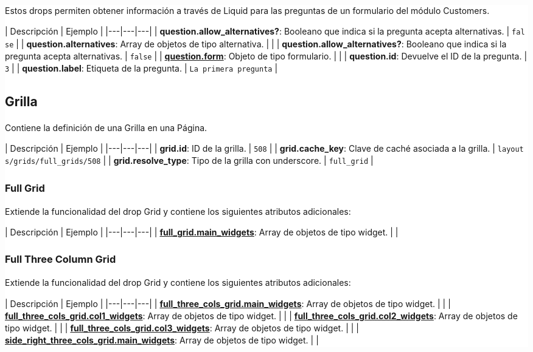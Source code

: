 Estos drops permiten obtener información a través de Liquid para las preguntas de un formulario del módulo Customers.

| Descripción  | Ejemplo  |
|---|---|---|
| **question.allow_alternatives?**: Booleano que indica si la pregunta acepta alternativas.  | ```false``` |
| **question.alternatives**: Array de objetos de tipo alternativa.  |  |
| **question.allow_alternatives?**: Booleano que indica si la pregunta acepta alternativas.  | ```false``` |
| **[question.form](#formulario-form)**: Objeto de tipo formulario.  |  |
| **question.id**: Devuelve el ID de la pregunta.  | ```3``` |
| **question.label**: Etiqueta de la pregunta. | ```La primera pregunta``` |

## Grilla

Contiene la definición de una Grilla en una Página.


| Descripción  | Ejemplo  |
|---|---|---|
| **grid.id**: ID de la grilla.  | ```508``` |
| **grid.cache_key**: Clave de caché asociada a la grilla.  | ```layouts/grids/full_grids/508``` |
| **grid.resolve_type**: Tipo de la grilla con underscore.  | ```full_grid``` |

### Full Grid

Extiende la funcionalidad del drop Grid y contiene los siguientes atributos adicionales:

| Descripción  | Ejemplo  |
|---|---|---|
| **[full_grid.main_widgets](#widget)**: Array de objetos de tipo widget.  |  |

### Full Three Column Grid

Extiende la funcionalidad del drop Grid y contiene los siguientes atributos adicionales:

| Descripción  | Ejemplo  |
|---|---|---|
| **[full_three_cols_grid.main_widgets](#widget)**: Array de objetos de tipo widget.  |  |
| **[full_three_cols_grid.col1_widgets](#widget)**: Array de objetos de tipo widget.  |  |
| **[full_three_cols_grid.col2_widgets](#widget)**: Array de objetos de tipo widget.  |  |
| **[full_three_cols_grid.col3_widgets](#widget)**: Array de objetos de tipo widget.  |  |
| **[side_right_three_cols_grid.main_widgets](#widget)**: Array de objetos de tipo widget.  |  |

